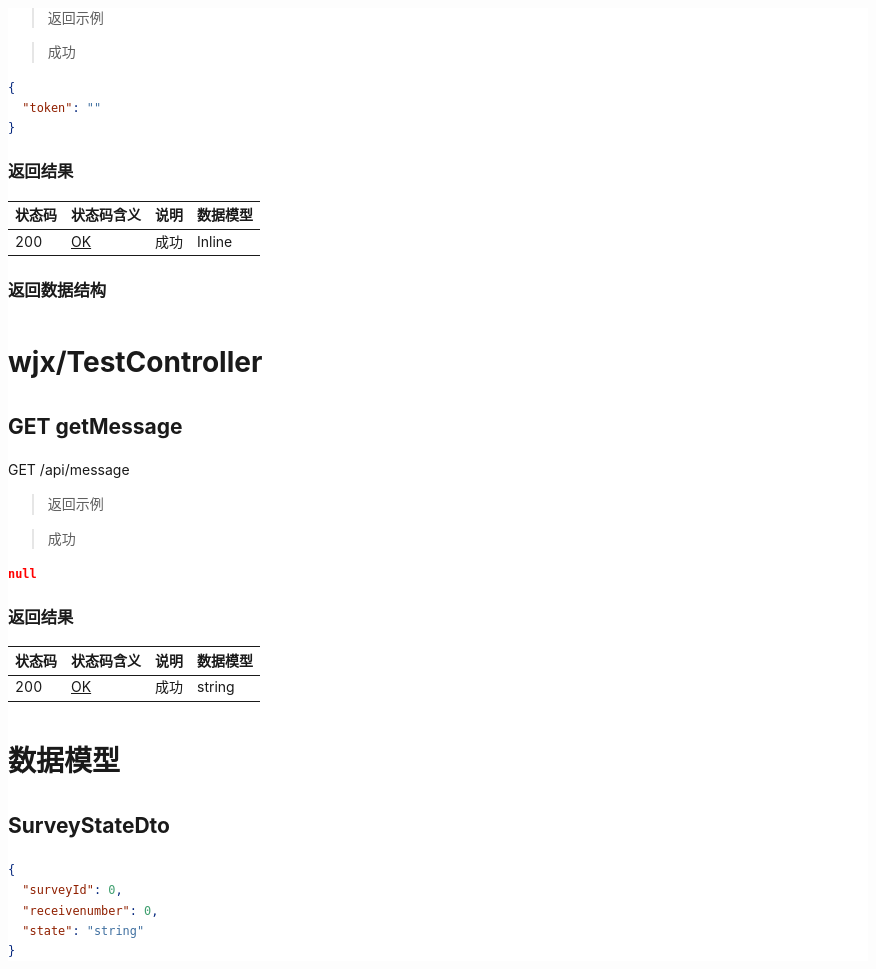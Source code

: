 > 返回示例

> 成功

```json
{
  "token": ""
}
```

### 返回结果

|状态码|状态码含义|说明|数据模型|
|---|---|---|---|
|200|[OK](https://tools.ietf.org/html/rfc7231#section-6.3.1)|成功|Inline|

### 返回数据结构

# wjx/TestController

## GET getMessage

GET /api/message

> 返回示例

> 成功

```json
null
```

### 返回结果

|状态码|状态码含义|说明|数据模型|
|---|---|---|---|
|200|[OK](https://tools.ietf.org/html/rfc7231#section-6.3.1)|成功|string|

# 数据模型

<h2 id="tocS_SurveyStateDto">SurveyStateDto</h2>

<a id="schemasurveystatedto"></a>
<a id="schema_SurveyStateDto"></a>
<a id="tocSsurveystatedto"></a>
<a id="tocssurveystatedto"></a>

```json
{
  "surveyId": 0,
  "receivenumber": 0,
  "state": "string"
}

```
